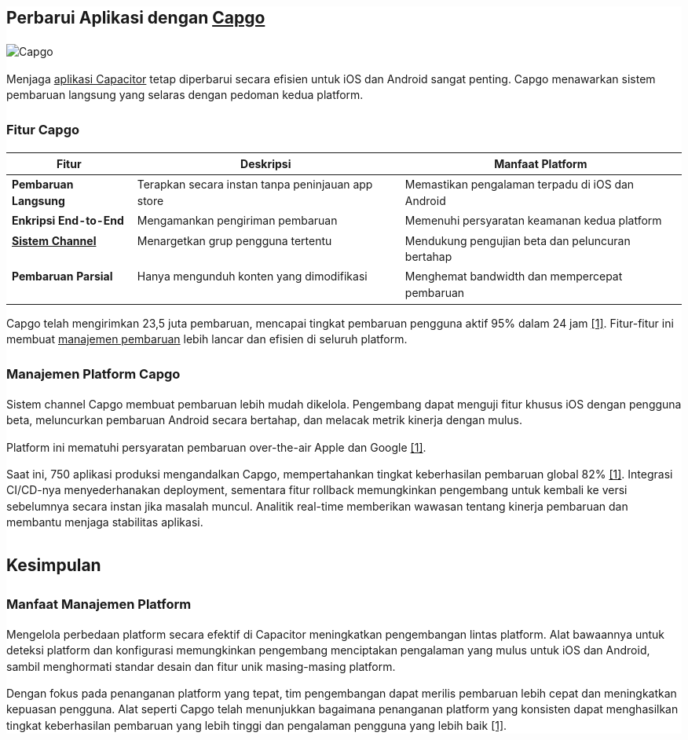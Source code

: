 ## Perbarui Aplikasi dengan [Capgo](https://capgo.app/)

![Capgo](https://mars-images.imgix.net/seobot/screenshots/capgo.app-26aea05b7e2e737b790a9becb40f7bc5-2025-03-25.jpg?auto=compress)

Menjaga [aplikasi Capacitor](https://capgo.app/blog/capacitor-comprehensive-guide/) tetap diperbarui secara efisien untuk iOS dan Android sangat penting. Capgo menawarkan sistem pembaruan langsung yang selaras dengan pedoman kedua platform.

### Fitur Capgo

| Fitur | Deskripsi | Manfaat Platform |
| --- | --- | --- |
| **Pembaruan Langsung** | Terapkan secara instan tanpa peninjauan app store | Memastikan pengalaman terpadu di iOS dan Android |
| **Enkripsi End-to-End** | Mengamankan pengiriman pembaruan | Memenuhi persyaratan keamanan kedua platform |
| **[Sistem Channel](https://capgo.app/docs/plugin/cloud-mode/channel-system/)** | Menargetkan grup pengguna tertentu | Mendukung pengujian beta dan peluncuran bertahap |
| **Pembaruan Parsial** | Hanya mengunduh konten yang dimodifikasi | Menghemat bandwidth dan mempercepat pembaruan |

Capgo telah mengirimkan 23,5 juta pembaruan, mencapai tingkat pembaruan pengguna aktif 95% dalam 24 jam [\[1\]](https://capgo.app/). Fitur-fitur ini membuat [manajemen pembaruan](https://capgo.app/docs/plugin/cloud-mode/manual-update/) lebih lancar dan efisien di seluruh platform.

### Manajemen Platform Capgo

Sistem channel Capgo membuat pembaruan lebih mudah dikelola. Pengembang dapat menguji fitur khusus iOS dengan pengguna beta, meluncurkan pembaruan Android secara bertahap, dan melacak metrik kinerja dengan mulus.

Platform ini mematuhi persyaratan pembaruan over-the-air Apple dan Google [\[1\]](https://capgo.app/).

Saat ini, 750 aplikasi produksi mengandalkan Capgo, mempertahankan tingkat keberhasilan pembaruan global 82% [\[1\]](https://capgo.app/). Integrasi CI/CD-nya menyederhanakan deployment, sementara fitur rollback memungkinkan pengembang untuk kembali ke versi sebelumnya secara instan jika masalah muncul. Analitik real-time memberikan wawasan tentang kinerja pembaruan dan membantu menjaga stabilitas aplikasi.

## Kesimpulan

### Manfaat Manajemen Platform

Mengelola perbedaan platform secara efektif di Capacitor meningkatkan pengembangan lintas platform. Alat bawaannya untuk deteksi platform dan konfigurasi memungkinkan pengembang menciptakan pengalaman yang mulus untuk iOS dan Android, sambil menghormati standar desain dan fitur unik masing-masing platform.

Dengan fokus pada penanganan platform yang tepat, tim pengembangan dapat merilis pembaruan lebih cepat dan meningkatkan kepuasan pengguna. Alat seperti Capgo telah menunjukkan bagaimana penanganan platform yang konsisten dapat menghasilkan tingkat keberhasilan pembaruan yang lebih tinggi dan pengalaman pengguna yang lebih baik [\[1\]](https://capgo.app/).
